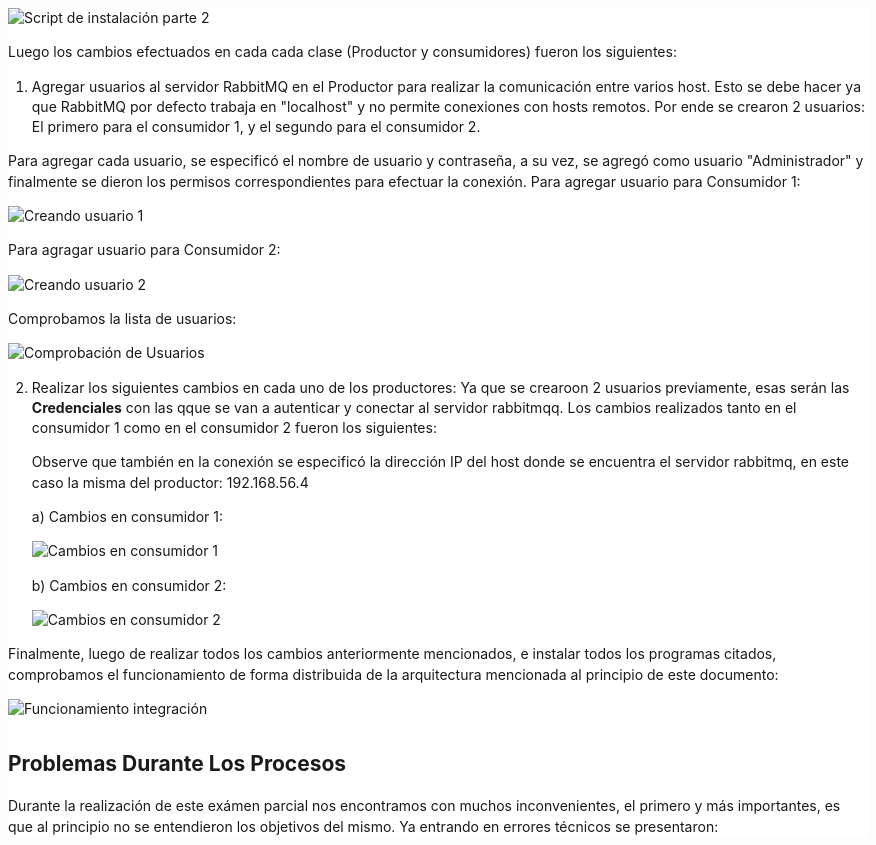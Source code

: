 
![Script de instalación parte 2](/images/ScriptParte2.jpg)

Luego los cambios efectuados en cada cada clase (Productor y consumidores) fueron los siguientes:

1) Agregar usuarios al servidor RabbitMQ en el Productor para realizar la comunicación entre varios host. Esto se debe hacer ya que RabbitMQ por defecto trabaja en "localhost" y no permite conexiones con hosts remotos. Por ende se crearon 2 usuarios: El primero para el consumidor 1, y el segundo para el consumidor 2.

  Para agregar cada usuario, se especificó el nombre de usuario y contraseña, a su vez, se agregó como usuario "Administrador" y finalmente se dieron los permisos correspondientes para efectuar la conexión.
  Para agregar usuario para Consumidor 1:

  ![Creando usuario 1](/images/addUser1.jpg)

  Para agragar usuario para Consumidor 2:

  ![Creando usuario 2](/images/addUser2.jpg)

  Comprobamos la lista de usuarios:

  ![Comprobación de Usuarios](/images/listaUsuarios.jpg)


2) Realizar los siguientes cambios en cada uno de los productores:
   Ya que se crearoon 2 usuarios previamente, esas serán las **Credenciales** con las qque se van a autenticar y conectar al servidor rabbitmqq. Los cambios realizados tanto en el consumidor 1 como en el consumidor 2 fueron los siguientes:

   Observe que también en la conexión se especificó la dirección IP del host donde se encuentra el servidor rabbitmq, en este caso la misma del productor: 192.168.56.4

   a) Cambios en consumidor 1:

   ![Cambios en consumidor 1](/images/credencialesC1.jpg)

   b) Cambios en consumidor 2:

   ![Cambios en consumidor 2](/images/CredencialesC2.jpg)


Finalmente, luego de realizar todos los cambios anteriormente mencionados, e instalar todos los programas citados, comprobamos el funcionamiento de forma distribuida de la arquitectura mencionada al principio de este documento:

![Funcionamiento integración](/images/funcionamientoIntegracion.jpg)



## Problemas Durante Los Procesos

Durante la realización de este exámen parcial nos encontramos con muchos inconvenientes, el primero y más importantes, es que al principio no se entendieron los objetivos del mismo. Ya entrando en errores técnicos se presentaron:
